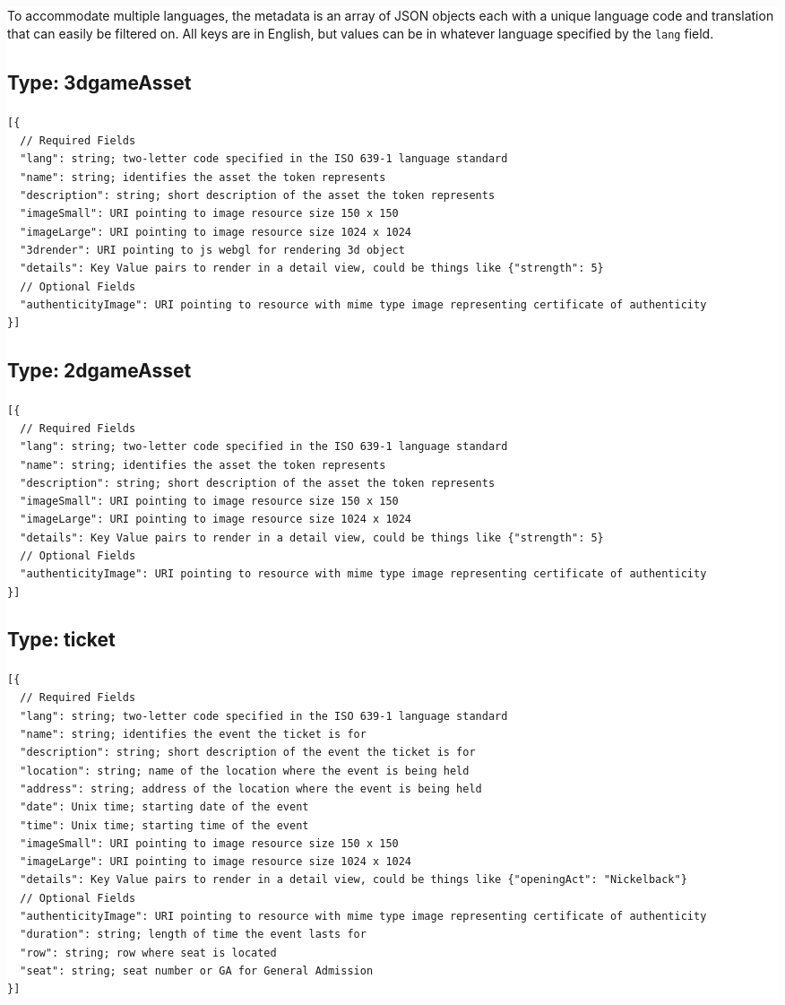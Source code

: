 To accommodate multiple languages, the metadata is an array of JSON
objects each with a unique language code and translation that can easily
be filtered on. All keys are in English, but values can be in whatever
language specified by the `lang` field.

Type: 3dgameAsset
-----------------

    [{                 
      // Required Fields
      "lang": string; two-letter code specified in the ISO 639-1 language standard
      "name": string; identifies the asset the token represents
      "description": string; short description of the asset the token represents
      "imageSmall": URI pointing to image resource size 150 x 150 
      "imageLarge": URI pointing to image resource size 1024 x 1024
      "3drender": URI pointing to js webgl for rendering 3d object
      "details": Key Value pairs to render in a detail view, could be things like {"strength": 5}
      // Optional Fields
      "authenticityImage": URI pointing to resource with mime type image representing certificate of authenticity
    }]

Type: 2dgameAsset
-----------------

    [{
      // Required Fields
      "lang": string; two-letter code specified in the ISO 639-1 language standard
      "name": string; identifies the asset the token represents
      "description": string; short description of the asset the token represents
      "imageSmall": URI pointing to image resource size 150 x 150 
      "imageLarge": URI pointing to image resource size 1024 x 1024
      "details": Key Value pairs to render in a detail view, could be things like {"strength": 5}
      // Optional Fields
      "authenticityImage": URI pointing to resource with mime type image representing certificate of authenticity
    }]


Type: ticket
------------

    [{
      // Required Fields
      "lang": string; two-letter code specified in the ISO 639-1 language standard
      "name": string; identifies the event the ticket is for
      "description": string; short description of the event the ticket is for
      "location": string; name of the location where the event is being held
      "address": string; address of the location where the event is being held
      "date": Unix time; starting date of the event
      "time": Unix time; starting time of the event
      "imageSmall": URI pointing to image resource size 150 x 150
      "imageLarge": URI pointing to image resource size 1024 x 1024
      "details": Key Value pairs to render in a detail view, could be things like {"openingAct": "Nickelback"}
      // Optional Fields
      "authenticityImage": URI pointing to resource with mime type image representing certificate of authenticity
      "duration": string; length of time the event lasts for
      "row": string; row where seat is located
      "seat": string; seat number or GA for General Admission
    }]
